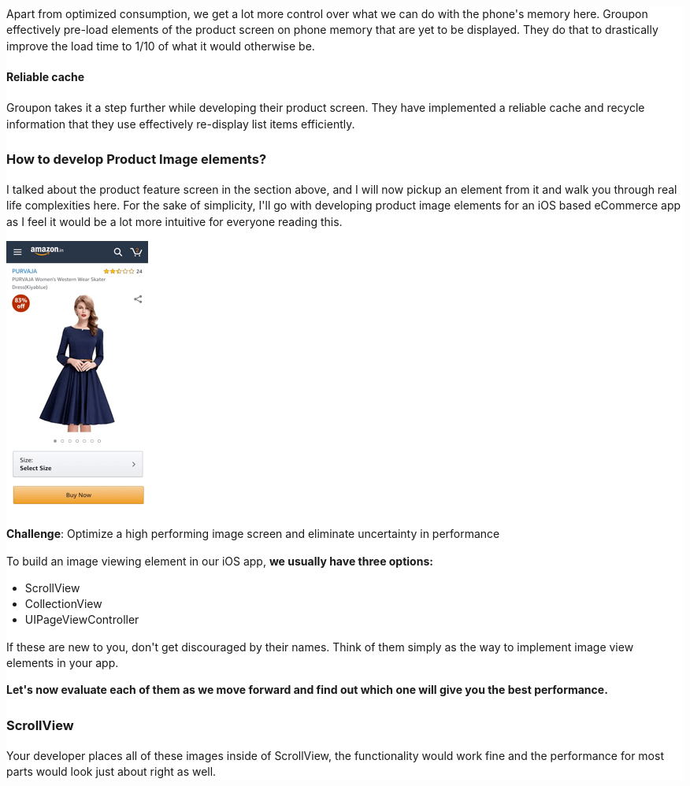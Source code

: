 Apart from optimized consumption, we get a lot more control over what we can do with the phone's memory here. Groupon effectively pre-load elements of the product screen on phone memory that are yet to be displayed. They do that to drastically improve the load time to 1/10 of what it would otherwise be.

#### Reliable cache

Groupon takes it a step further while developing their product screen. They have implemented a reliable cache and recycle information that they use effectively re-display list items efficiently.

### How to develop Product Image elements?
I talked about the product feature screen in the section above, and I will now pickup an element from it and walk you through real life complexities here. For the sake of simplicity, I'll go with developing product image elements for an iOS based eCommerce app as I feel it would be a lot more intuitive for everyone reading this.

![image info](/img/mobility/3/amazon-screen.png)

**Challenge**: Optimize a high performing image screen and eliminate uncertainty in performance

To build an image viewing element in our iOS app, **we usually have three options:**

* ScrollView
* CollectionView
* UIPageViewController

If these are new to you, don't get discouraged by their names. Think of them simply as the way to implement image view elements in your app.

**Let's now evaluate each of them as we move forward and find out which one will give you the best performance.**

### ScrollView

Your developer places all of these images inside of ScrollView, the functionality would work fine and the performance for most parts would look just about right as well.
